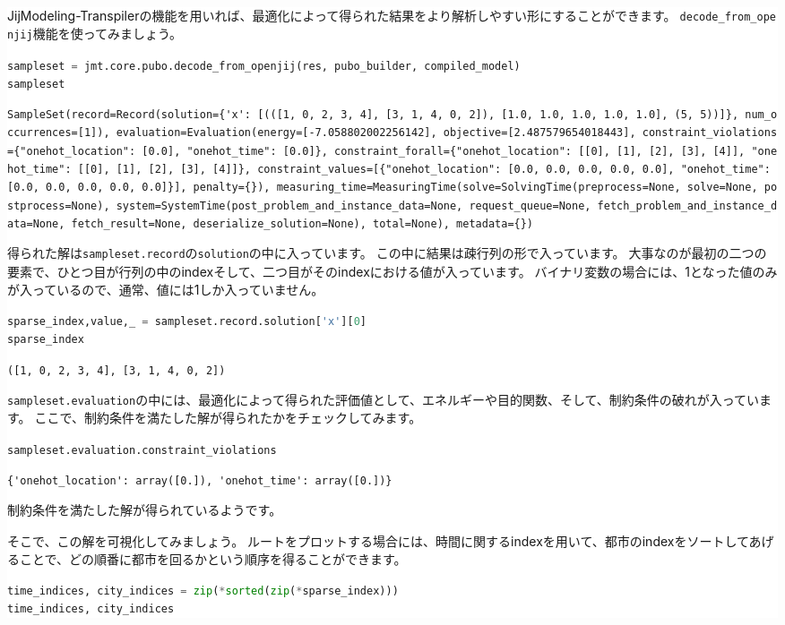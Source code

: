 JijModeling-Transpilerの機能を用いれば、最適化によって得られた結果をより解析しやすい形にすることができます。
`decode_from_openjij`機能を使ってみましょう。


```python
sampleset = jmt.core.pubo.decode_from_openjij(res, pubo_builder, compiled_model)
sampleset
```




    SampleSet(record=Record(solution={'x': [(([1, 0, 2, 3, 4], [3, 1, 4, 0, 2]), [1.0, 1.0, 1.0, 1.0, 1.0], (5, 5))]}, num_occurrences=[1]), evaluation=Evaluation(energy=[-7.058802002256142], objective=[2.487579654018443], constraint_violations={"onehot_location": [0.0], "onehot_time": [0.0]}, constraint_forall={"onehot_location": [[0], [1], [2], [3], [4]], "onehot_time": [[0], [1], [2], [3], [4]]}, constraint_values=[{"onehot_location": [0.0, 0.0, 0.0, 0.0, 0.0], "onehot_time": [0.0, 0.0, 0.0, 0.0, 0.0]}], penalty={}), measuring_time=MeasuringTime(solve=SolvingTime(preprocess=None, solve=None, postprocess=None), system=SystemTime(post_problem_and_instance_data=None, request_queue=None, fetch_problem_and_instance_data=None, fetch_result=None, deserialize_solution=None), total=None), metadata={})



得られた解は`sampleset.record`の`solution`の中に入っています。
この中に結果は疎行列の形で入っています。
大事なのが最初の二つの要素で、ひとつ目が行列の中のindexそして、二つ目がそのindexにおける値が入っています。
バイナリ変数の場合には、1となった値のみが入っているので、通常、値には1しか入っていません。


```python
sparse_index,value,_ = sampleset.record.solution['x'][0]
sparse_index
```




    ([1, 0, 2, 3, 4], [3, 1, 4, 0, 2])



`sampleset.evaluation`の中には、最適化によって得られた評価値として、エネルギーや目的関数、そして、制約条件の破れが入っています。
ここで、制約条件を満たした解が得られたかをチェックしてみます。


```python
sampleset.evaluation.constraint_violations
```




    {'onehot_location': array([0.]), 'onehot_time': array([0.])}



制約条件を満たした解が得られているようです。

そこで、この解を可視化してみましょう。
ルートをプロットする場合には、時間に関するindexを用いて、都市のindexをソートしてあげることで、どの順番に都市を回るかという順序を得ることができます。


```python
time_indices, city_indices = zip(*sorted(zip(*sparse_index)))
time_indices, city_indices
```
